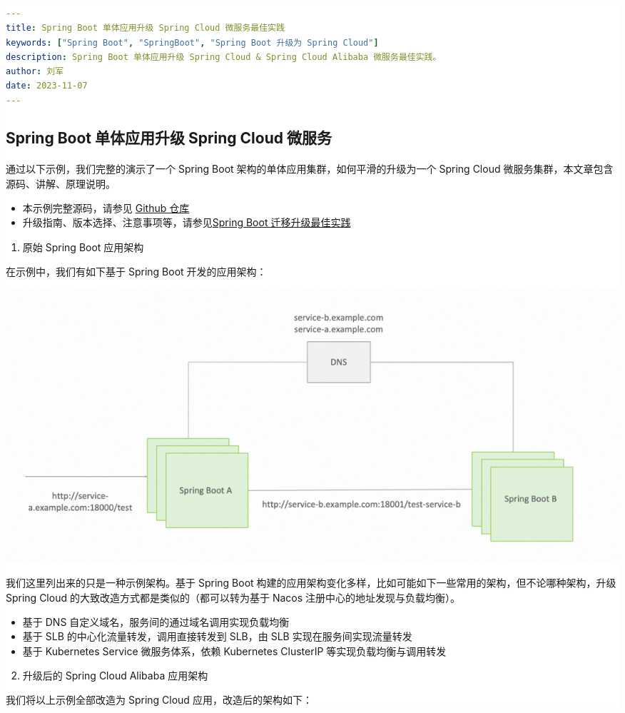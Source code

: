 ```yaml
---
title: Spring Boot 单体应用升级 Spring Cloud 微服务最佳实践
keywords: ["Spring Boot", "SpringBoot", "Spring Boot 升级为 Spring Cloud"]
description: Spring Boot 单体应用升级 Spring Cloud & Spring Cloud Alibaba 微服务最佳实践。
author: 刘军
date: 2023-11-07
---
```


## Spring Boot 单体应用升级 Spring Cloud 微服务

通过以下示例，我们完整的演示了一个 Spring Boot 架构的单体应用集群，如何平滑的升级为一个 Spring Cloud 微服务集群，本文章包含源码、讲解、原理说明。

* 本示例完整源码，请参见 [Github 仓库](https://github.com/spring-cloud-alibaba-group/springboot-transfer-to-springcloud)
* 升级指南、版本选择、注意事项等，请参见[Spring Boot 迁移升级最佳实践](https://sca.aliyun.com/zh-cn/docs/next/best-practice/spring-boot-to-spring-cloud)

1. 原始 Spring Boot 应用架构

在示例中，我们有如下基于 Spring Boot 开发的应用架构：

![spring boot](../../../static/img/best-practice/spring-boot.png)

我们这里列出来的只是一种示例架构。基于 Spring Boot 构建的应用架构变化多样，比如可能如下一些常用的架构，但不论哪种架构，升级 Spring Cloud 的大致改造方式都是类似的（都可以转为基于 Nacos 注册中心的地址发现与负载均衡）。

* 基于 DNS 自定义域名，服务间的通过域名调用实现负载均衡
* 基于 SLB 的中心化流量转发，调用直接转发到 SLB，由 SLB 实现在服务间实现流量转发
* 基于 Kubernetes Service 微服务体系，依赖 Kubernetes ClusterIP 等实现负载均衡与调用转发

2. 升级后的 Spring Cloud Alibaba 应用架构

我们将以上示例全部改造为 Spring Cloud 应用，改造后的架构如下：
